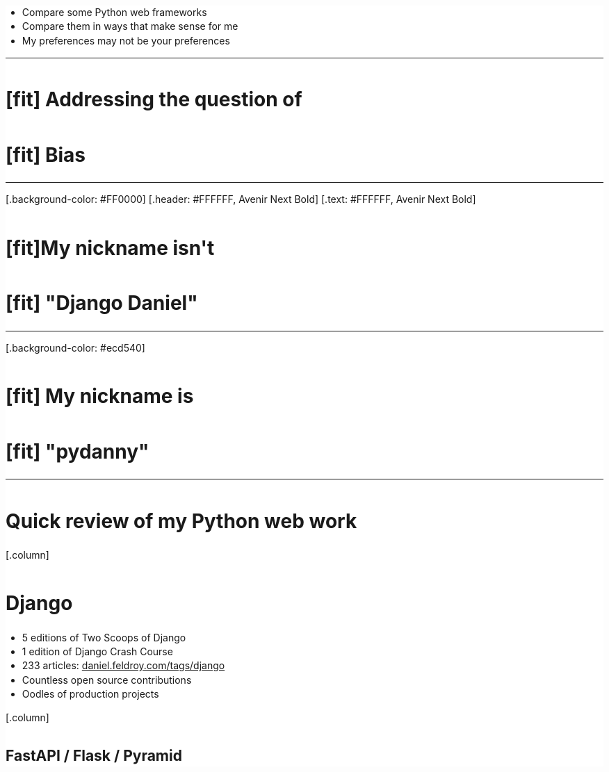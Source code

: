 - Compare some Python web frameworks
- Compare them in ways that make sense for me
- My preferences may not be your preferences

---

# [fit] Addressing the question of

# [fit] Bias

---

[.background-color: #FF0000]
[.header: #FFFFFF, Avenir Next Bold]
[.text: #FFFFFF, Avenir Next Bold]

# [fit]My nickname isn't

# [fit] "Django Daniel"

---

[.background-color: #ecd540]

# [fit] My nickname is

# [fit] "pydanny"

---

# Quick review of my Python web work

[.column]

# Django

- 5 editions of Two Scoops of Django
- 1 edition of Django Crash Course
- 233 articles: [daniel.feldroy.com/tags/django](https://daniel.feldroy.com/tags/django)
- Countless open source contributions
- Oodles of production projects

[.column]

## FastAPI / Flask / Pyramid
